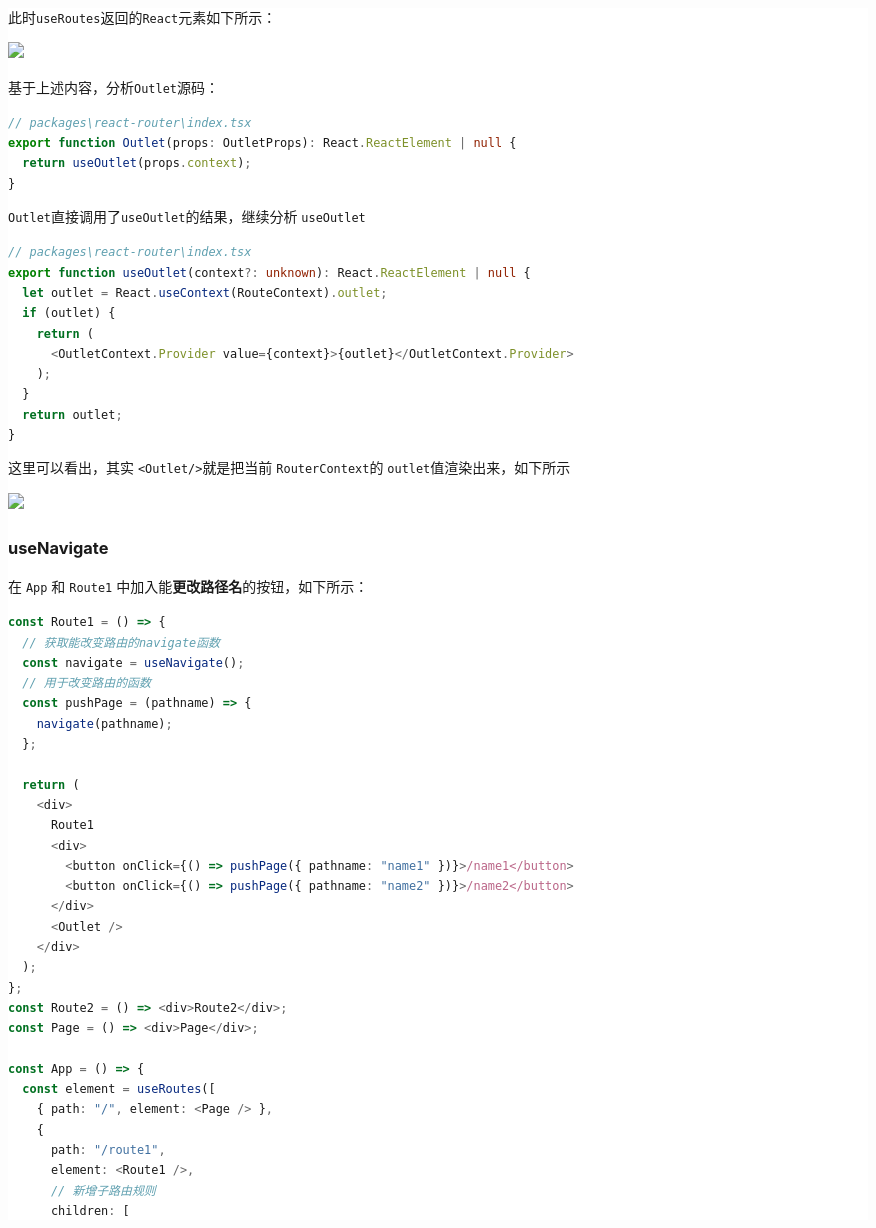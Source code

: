 此时`useRoutes`返回的`React`元素如下所示：

![](/images/react-router-4.png)

基于上述内容，分析`Outlet`源码：

```TypeScript
// packages\react-router\index.tsx
export function Outlet(props: OutletProps): React.ReactElement | null {
  return useOutlet(props.context);
}
```

`Outlet`直接调用了`useOutlet`的结果，继续分析 `useOutlet`

```TypeScript
// packages\react-router\index.tsx
export function useOutlet(context?: unknown): React.ReactElement | null {
  let outlet = React.useContext(RouteContext).outlet;
  if (outlet) {
    return (
      <OutletContext.Provider value={context}>{outlet}</OutletContext.Provider>
    );
  }
  return outlet;
}
```

这里可以看出，其实 `<Outlet/>`就是把当前 `RouterContext`的 `outlet`值渲染出来，如下所示

![](/images/react-router-5.png)

### useNavigate

在 `App` 和 `Route1` 中加入能**更改路径名**的按钮，如下所示：

```TypeScript
const Route1 = () => {
  // 获取能改变路由的navigate函数
  const navigate = useNavigate();
  // 用于改变路由的函数
  const pushPage = (pathname) => {
    navigate(pathname);
  };

  return (
    <div>
      Route1
      <div>
        <button onClick={() => pushPage({ pathname: "name1" })}>/name1</button>
        <button onClick={() => pushPage({ pathname: "name2" })}>/name2</button>
      </div>
      <Outlet />
    </div>
  );
};
const Route2 = () => <div>Route2</div>;
const Page = () => <div>Page</div>;

const App = () => {
  const element = useRoutes([
    { path: "/", element: <Page /> },
    {
      path: "/route1",
      element: <Route1 />,
      // 新增子路由规则
      children: [
```